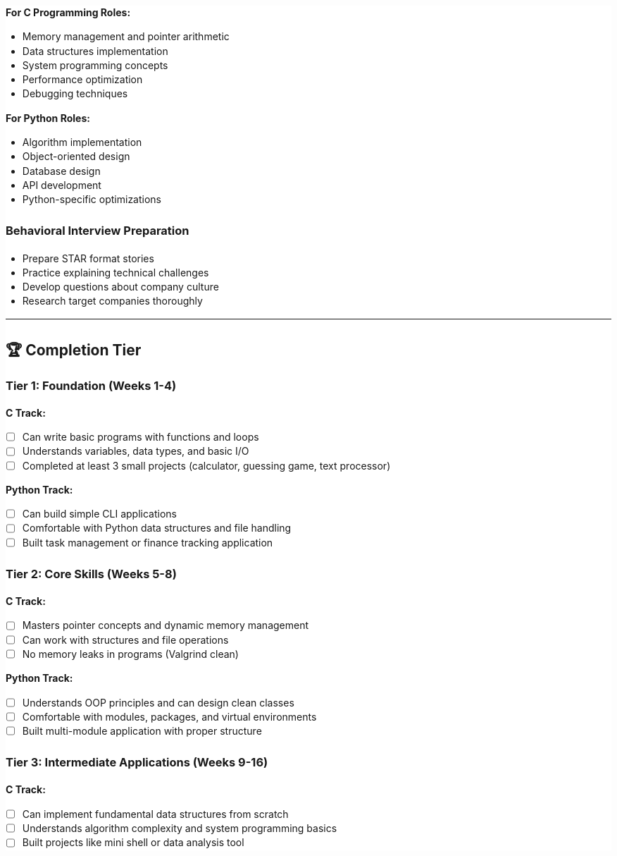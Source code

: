 **For C Programming Roles:**
- Memory management and pointer arithmetic
- Data structures implementation
- System programming concepts
- Performance optimization
- Debugging techniques

**For Python Roles:**
- Algorithm implementation
- Object-oriented design
- Database design
- API development
- Python-specific optimizations

### Behavioral Interview Preparation
- Prepare STAR format stories
- Practice explaining technical challenges
- Develop questions about company culture
- Research target companies thoroughly

---

## 🏆 Completion Tier

### Tier 1: Foundation (Weeks 1-4)
**C Track:**
- [ ] Can write basic programs with functions and loops
- [ ] Understands variables, data types, and basic I/O
- [ ] Completed at least 3 small projects (calculator, guessing game, text processor)

**Python Track:**
- [ ] Can build simple CLI applications
- [ ] Comfortable with Python data structures and file handling
- [ ] Built task management or finance tracking application

### Tier 2: Core Skills (Weeks 5-8)
**C Track:**
- [ ] Masters pointer concepts and dynamic memory management
- [ ] Can work with structures and file operations
- [ ] No memory leaks in programs (Valgrind clean)

**Python Track:**
- [ ] Understands OOP principles and can design clean classes
- [ ] Comfortable with modules, packages, and virtual environments
- [ ] Built multi-module application with proper structure

### Tier 3: Intermediate Applications (Weeks 9-16)
**C Track:**
- [ ] Can implement fundamental data structures from scratch
- [ ] Understands algorithm complexity and system programming basics
- [ ] Built projects like mini shell or data analysis tool
